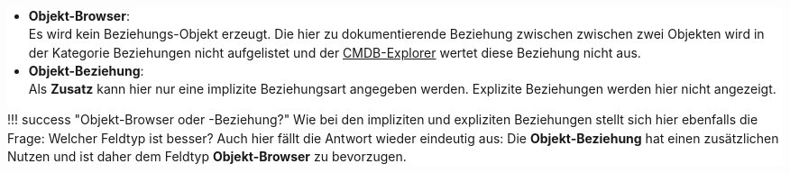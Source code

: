-   **Objekt-Browser**:<br> Es wird kein Beziehungs-Objekt erzeugt. Die hier zu dokumentierende Beziehung zwischen zwischen zwei Objekten wird in der Kategorie Beziehungen nicht aufgelistet und der [CMDB-Explorer](../auswertungen/cmdb-explorer/index.md) wertet diese Beziehung nicht aus.
-   **Objekt-Beziehung**:<br> Als **Zusatz** kann hier nur eine implizite Beziehungsart angegeben werden. Explizite Beziehungen werden hier nicht angezeigt.

!!! success "Objekt-Browser oder -Beziehung?"
    Wie bei den impliziten und expliziten Beziehungen stellt sich hier ebenfalls die Frage: Welcher Feldtyp ist besser? Auch hier fällt die Antwort wieder eindeutig aus: Die **Objekt-Beziehung** hat einen zusätzlichen Nutzen und ist daher dem Feldtyp **Objekt-Browser** zu bevorzugen.
